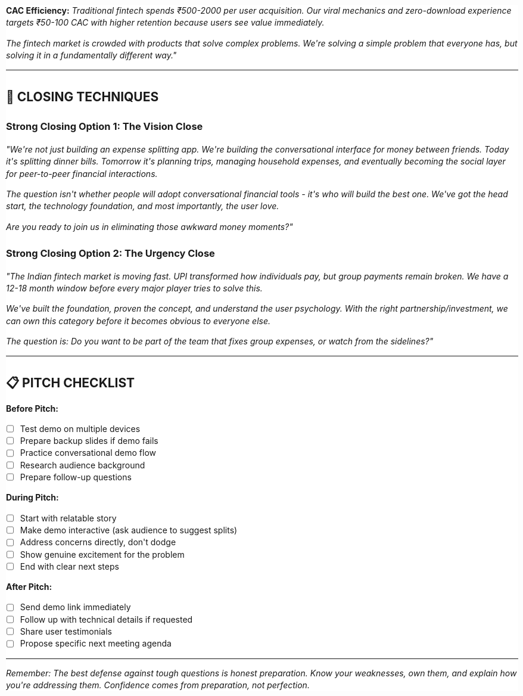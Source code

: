 **CAC Efficiency:**
*Traditional fintech spends ₹500-2000 per user acquisition. Our viral mechanics and zero-download experience targets ₹50-100 CAC with higher retention because users see value immediately.*

*The fintech market is crowded with products that solve complex problems. We're solving a simple problem that everyone has, but solving it in a fundamentally different way."*

---

## 🎯 **CLOSING TECHNIQUES**

### **Strong Closing Option 1: The Vision Close**
*"We're not just building an expense splitting app. We're building the conversational interface for money between friends. Today it's splitting dinner bills. Tomorrow it's planning trips, managing household expenses, and eventually becoming the social layer for peer-to-peer financial interactions.*

*The question isn't whether people will adopt conversational financial tools - it's who will build the best one. We've got the head start, the technology foundation, and most importantly, the user love.*

*Are you ready to join us in eliminating those awkward money moments?"*

### **Strong Closing Option 2: The Urgency Close**
*"The Indian fintech market is moving fast. UPI transformed how individuals pay, but group payments remain broken. We have a 12-18 month window before every major player tries to solve this.*

*We've built the foundation, proven the concept, and understand the user psychology. With the right partnership/investment, we can own this category before it becomes obvious to everyone else.*

*The question is: Do you want to be part of the team that fixes group expenses, or watch from the sidelines?"*

---

## 📋 **PITCH CHECKLIST**

**Before Pitch:**
- [ ] Test demo on multiple devices
- [ ] Prepare backup slides if demo fails  
- [ ] Practice conversational demo flow
- [ ] Research audience background
- [ ] Prepare follow-up questions

**During Pitch:**
- [ ] Start with relatable story
- [ ] Make demo interactive (ask audience to suggest splits)
- [ ] Address concerns directly, don't dodge
- [ ] Show genuine excitement for the problem
- [ ] End with clear next steps

**After Pitch:**
- [ ] Send demo link immediately
- [ ] Follow up with technical details if requested
- [ ] Share user testimonials
- [ ] Propose specific next meeting agenda

---

*Remember: The best defense against tough questions is honest preparation. Know your weaknesses, own them, and explain how you're addressing them. Confidence comes from preparation, not perfection.*
